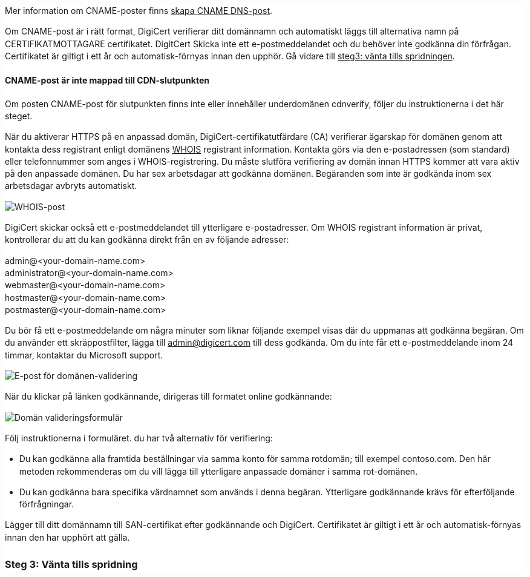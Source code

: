 Mer information om CNAME-poster finns [skapa CNAME DNS-post](https://docs.microsoft.com/en-us/azure/cdn/cdn-map-content-to-custom-domain#step-2-create-the-cname-dns-records).

Om CNAME-post är i rätt format, DigiCert verifierar ditt domännamn och automatiskt läggs till alternativa namn på CERTIFIKATMOTTAGARE certifikatet. DigitCert Skicka inte ett e-postmeddelandet och du behöver inte godkänna din förfrågan. Certifikatet är giltigt i ett år och automatisk-förnyas innan den upphör. Gå vidare till [steg3: vänta tills spridningen](#step-3-wait-for-propagation). 

#### <a name="cname-record-is-not-mapped-to-cdn-endpoint"></a>CNAME-post är inte mappad till CDN-slutpunkten

Om posten CNAME-post för slutpunkten finns inte eller innehåller underdomänen cdnverify, följer du instruktionerna i det här steget.

När du aktiverar HTTPS på en anpassad domän, DigiCert-certifikatutfärdare (CA) verifierar ägarskap för domänen genom att kontakta dess registrant enligt domänens [WHOIS](http://whois.domaintools.com/) registrant information. Kontakta görs via den e-postadressen (som standard) eller telefonnummer som anges i WHOIS-registrering. Du måste slutföra verifiering av domän innan HTTPS kommer att vara aktiv på den anpassade domänen. Du har sex arbetsdagar att godkänna domänen. Begäranden som inte är godkända inom sex arbetsdagar avbryts automatiskt. 

![WHOIS-post](./media/cdn-custom-ssl/whois-record.png)

DigiCert skickar också ett e-postmeddelandet till ytterligare e-postadresser. Om WHOIS registrant information är privat, kontrollerar du att du kan godkänna direkt från en av följande adresser:

admin@&lt;your-domain-name.com&gt;  
administrator@&lt;your-domain-name.com&gt;  
webmaster@&lt;your-domain-name.com&gt;  
hostmaster@&lt;your-domain-name.com&gt;  
postmaster@&lt;your-domain-name.com&gt;  

Du bör få ett e-postmeddelande om några minuter som liknar följande exempel visas där du uppmanas att godkänna begäran. Om du använder ett skräppostfilter, lägga till admin@digicert.com till dess godkända. Om du inte får ett e-postmeddelande inom 24 timmar, kontaktar du Microsoft support.
    
![E-post för domänen-validering](./media/cdn-custom-ssl/domain-validation-email.png)

När du klickar på länken godkännande, dirigeras till formatet online godkännande: 
    
![Domän valideringsformulär](./media/cdn-custom-ssl/domain-validation-form.png)

Följ instruktionerna i formuläret. du har två alternativ för verifiering:

- Du kan godkänna alla framtida beställningar via samma konto för samma rotdomän; till exempel contoso.com. Den här metoden rekommenderas om du vill lägga till ytterligare anpassade domäner i samma rot-domänen.

- Du kan godkänna bara specifika värdnamnet som används i denna begäran. Ytterligare godkännande krävs för efterföljande förfrågningar.

Lägger till ditt domännamn till SAN-certifikat efter godkännande och DigiCert. Certifikatet är giltigt i ett år och automatisk-förnyas innan den har upphört att gälla.

### <a name="step-3-wait-for-propagation"></a>Steg 3: Vänta tills spridning
